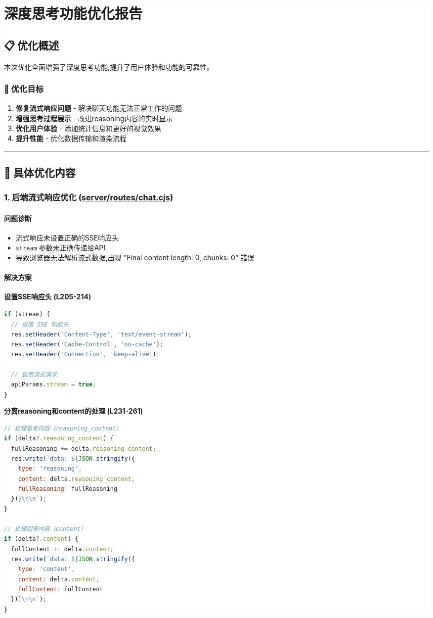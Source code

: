 # 深度思考功能优化报告

## 📋 优化概述

本次优化全面增强了深度思考功能,提升了用户体验和功能的可靠性。

### 🎯 优化目标

1. **修复流式响应问题** - 解决聊天功能无法正常工作的问题
2. **增强思考过程展示** - 改进reasoning内容的实时显示
3. **优化用户体验** - 添加统计信息和更好的视觉效果
4. **提升性能** - 优化数据传输和渲染流程

---

## 🔧 具体优化内容

### 1. 后端流式响应优化 ([server/routes/chat.cjs](../server/routes/chat.cjs))

#### 问题诊断
- 流式响应未设置正确的SSE响应头
- `stream` 参数未正确传递给API
- 导致浏览器无法解析流式数据,出现 "Final content length: 0, chunks: 0" 错误

#### 解决方案

**设置SSE响应头 (L205-214)**
```javascript
if (stream) {
  // 设置 SSE 响应头
  res.setHeader('Content-Type', 'text/event-stream');
  res.setHeader('Cache-Control', 'no-cache');
  res.setHeader('Connection', 'keep-alive');

  // 启用流式请求
  apiParams.stream = true;
}
```

**分离reasoning和content的处理 (L231-261)**
```javascript
// 处理思考内容（reasoning_content）
if (delta?.reasoning_content) {
  fullReasoning += delta.reasoning_content;
  res.write(`data: ${JSON.stringify({
    type: 'reasoning',
    content: delta.reasoning_content,
    fullReasoning: fullReasoning
  })}\n\n`);
}

// 处理回答内容（content）
if (delta?.content) {
  fullContent += delta.content;
  res.write(`data: ${JSON.stringify({
    type: 'content',
    content: delta.content,
    fullContent: fullContent
  })}\n\n`);
}
```
